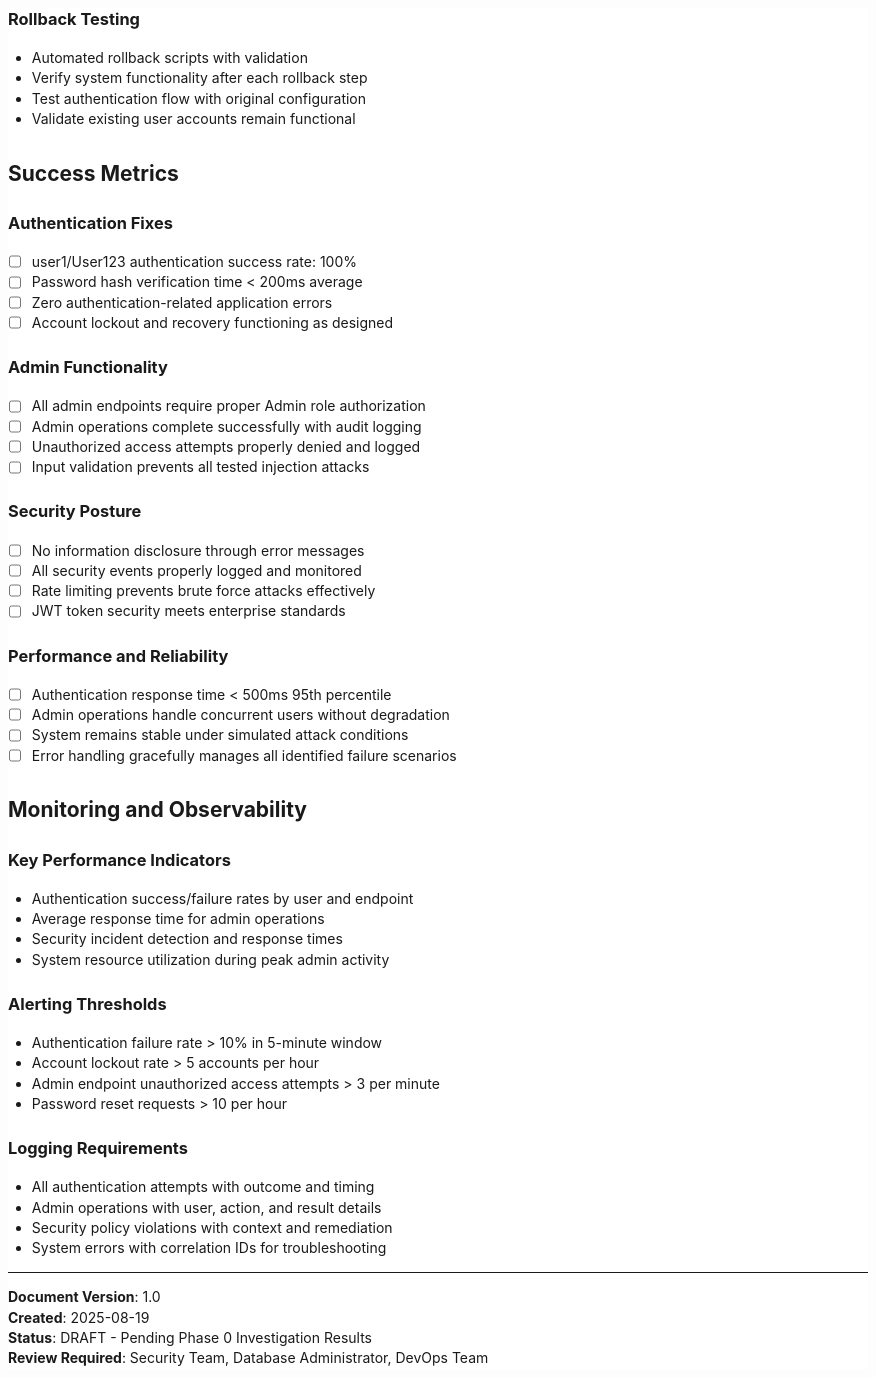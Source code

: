 ### Rollback Testing
- Automated rollback scripts with validation
- Verify system functionality after each rollback step
- Test authentication flow with original configuration
- Validate existing user accounts remain functional

## Success Metrics

### Authentication Fixes
- [ ] user1/User123 authentication success rate: 100%
- [ ] Password hash verification time < 200ms average
- [ ] Zero authentication-related application errors
- [ ] Account lockout and recovery functioning as designed

### Admin Functionality
- [ ] All admin endpoints require proper Admin role authorization
- [ ] Admin operations complete successfully with audit logging
- [ ] Unauthorized access attempts properly denied and logged
- [ ] Input validation prevents all tested injection attacks

### Security Posture
- [ ] No information disclosure through error messages
- [ ] All security events properly logged and monitored
- [ ] Rate limiting prevents brute force attacks effectively
- [ ] JWT token security meets enterprise standards

### Performance and Reliability
- [ ] Authentication response time < 500ms 95th percentile
- [ ] Admin operations handle concurrent users without degradation
- [ ] System remains stable under simulated attack conditions
- [ ] Error handling gracefully manages all identified failure scenarios

## Monitoring and Observability

### Key Performance Indicators
- Authentication success/failure rates by user and endpoint
- Average response time for admin operations
- Security incident detection and response times
- System resource utilization during peak admin activity

### Alerting Thresholds
- Authentication failure rate > 10% in 5-minute window
- Account lockout rate > 5 accounts per hour
- Admin endpoint unauthorized access attempts > 3 per minute
- Password reset requests > 10 per hour

### Logging Requirements
- All authentication attempts with outcome and timing
- Admin operations with user, action, and result details
- Security policy violations with context and remediation
- System errors with correlation IDs for troubleshooting

---

**Document Version**: 1.0  
**Created**: 2025-08-19  
**Status**: DRAFT - Pending Phase 0 Investigation Results  
**Review Required**: Security Team, Database Administrator, DevOps Team